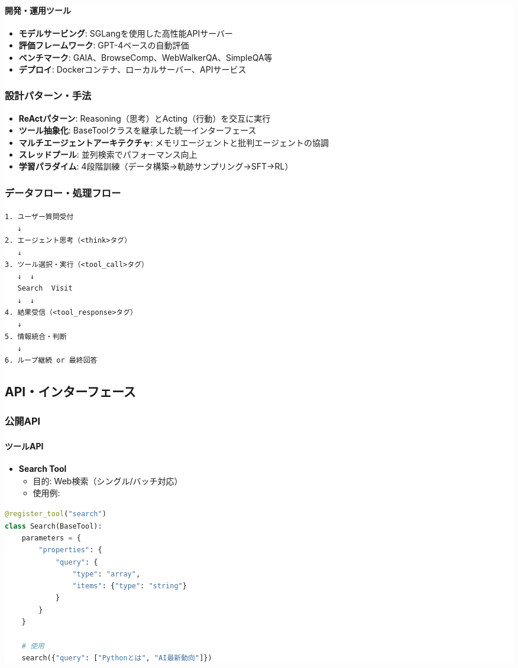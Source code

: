 #### 開発・運用ツール
- **モデルサービング**: SGLangを使用した高性能APIサーバー
- **評価フレームワーク**: GPT-4ベースの自動評価
- **ベンチマーク**: GAIA、BrowseComp、WebWalkerQA、SimpleQA等
- **デプロイ**: Dockerコンテナ、ローカルサーバー、APIサービス

### 設計パターン・手法
- **ReActパターン**: Reasoning（思考）とActing（行動）を交互に実行
- **ツール抽象化**: BaseToolクラスを継承した統一インターフェース
- **マルチエージェントアーキテクチャ**: メモリエージェントと批判エージェントの協調
- **スレッドプール**: 並列検索でパフォーマンス向上
- **学習パラダイム**: 4段階訓練（データ構築→軌跡サンプリング→SFT→RL）

### データフロー・処理フロー
```
1. ユーザー質問受付
   ↓
2. エージェント思考（<think>タグ）
   ↓
3. ツール選択・実行（<tool_call>タグ）
   ↓  ↓
   Search  Visit
   ↓  ↓
4. 結果受信（<tool_response>タグ）
   ↓
5. 情報統合・判断
   ↓
6. ループ継続 or 最終回答
```

## API・インターフェース
### 公開API
#### ツールAPI
- **Search Tool**
  - 目的: Web検索（シングル/バッチ対応）
  - 使用例:
```python
@register_tool("search")
class Search(BaseTool):
    parameters = {
        "properties": {
            "query": {
                "type": "array",
                "items": {"type": "string"}
            }
        }
    }
    
    # 使用
    search({"query": ["Pythonとは", "AI最新動向"]})
```
